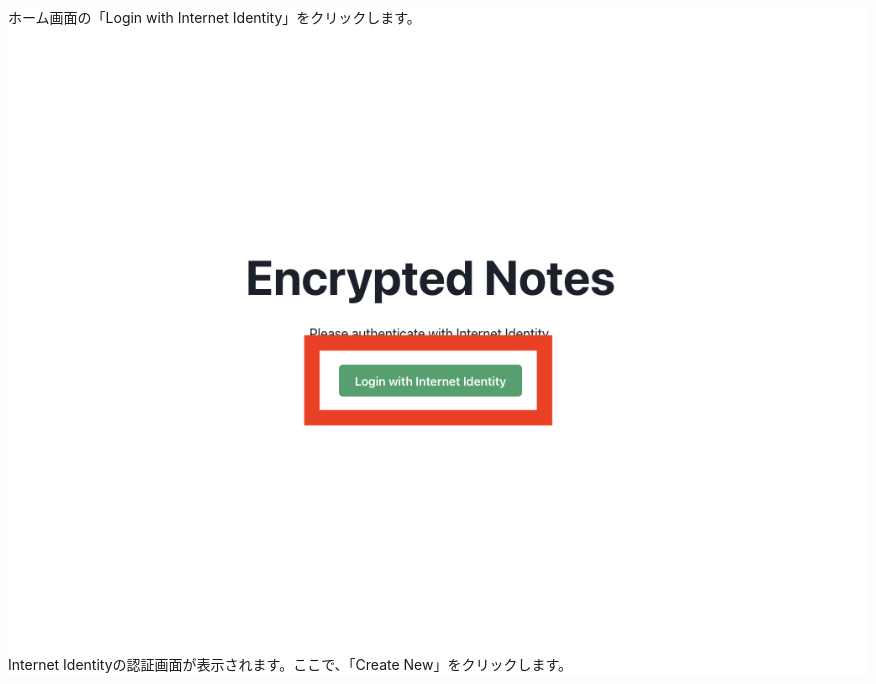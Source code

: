 ホーム画面の「Login with Internet Identity」をクリックします。

![](/public/images/ICP-Encrypted-Notes/section-1/1_3_8.png)

Internet Identityの認証画面が表示されます。ここで、「Create New」をクリックします。
